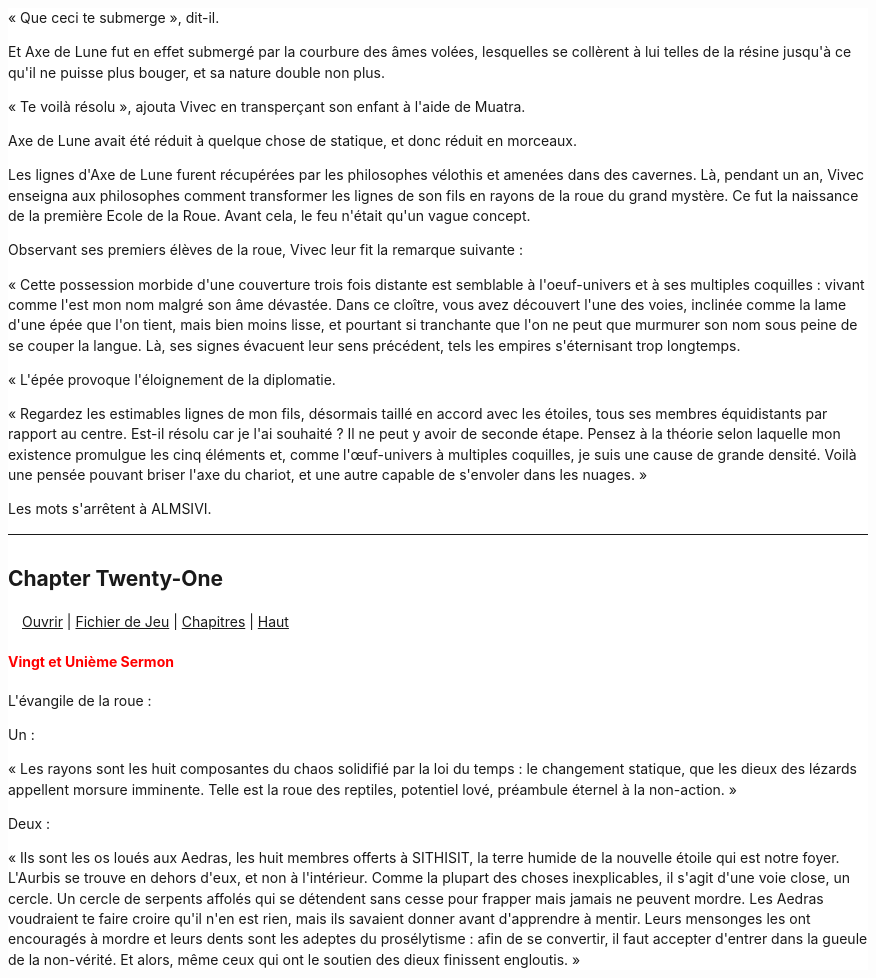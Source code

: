« Que ceci te submerge », dit-il.

Et Axe de Lune fut en effet submergé par la courbure des âmes volées, lesquelles se collèrent à lui telles de la résine jusqu'à ce qu'il ne puisse plus bouger, et sa nature double non plus.

« Te voilà résolu », ajouta Vivec en transperçant son enfant à l'aide de Muatra.

Axe de Lune avait été réduit à quelque chose de statique, et donc réduit en morceaux.

Les lignes d'Axe de Lune furent récupérées par les philosophes vélothis et amenées dans des cavernes. Là, pendant un an, Vivec enseigna aux philosophes comment transformer les lignes de son fils en rayons de la roue du grand mystère. Ce fut la naissance de la première Ecole de la Roue. Avant cela, le feu n'était qu'un vague concept.

Observant ses premiers élèves de la roue, Vivec leur fit la remarque suivante :

« Cette possession morbide d'une couverture trois fois distante est semblable à l'oeuf-univers et à ses multiples coquilles : vivant comme l'est mon nom malgré son âme dévastée. Dans ce cloître, vous avez découvert l'une des voies, inclinée comme la lame d'une épée que l'on tient, mais bien moins lisse, et pourtant si tranchante que l'on ne peut que murmurer son nom sous peine de se couper la langue. Là, ses signes évacuent leur sens précédent, tels les empires s'éternisant trop longtemps.

« L'épée provoque l'éloignement de la diplomatie.

« Regardez les estimables lignes de mon fils, désormais taillé en accord avec les étoiles, tous ses membres équidistants par rapport au centre. Est-il résolu car je l'ai souhaité ? Il ne peut y avoir de seconde étape. Pensez à la théorie selon laquelle mon existence promulgue les cinq éléments et, comme l'œuf-univers à multiples coquilles, je suis une cause de grande densité. Voilà une pensée pouvant briser l'axe du chariot, et une autre capable de s'envoler dans les nuages. »

Les mots s'arrêtent à ALMSIVI.

---

## Chapter Twenty-One
&emsp;[Ouvrir][79] | [Fichier de Jeu][80] | [Chapitres][38] | [Haut][37]

[79]: francais/markdown/sermon_21.md
[80]: francais/html/Sermon_21-bookskill_light_armor4.html

#### <span style="color:red">Vingt et Unième Sermon</span>

L'évangile de la roue :

Un :

« Les rayons sont les huit composantes du chaos solidifié par la loi du temps : le changement statique, que les dieux des lézards appellent morsure imminente. Telle est la roue des reptiles, potentiel lové, préambule éternel à la non-action. »

Deux :

« Ils sont les os loués aux Aedras, les huit membres offerts à SITHISIT, la terre humide de la nouvelle étoile qui est notre foyer. L'Aurbis se trouve en dehors d'eux, et non à l'intérieur. Comme la plupart des choses inexplicables, il s'agit d'une voie close, un cercle. Un cercle de serpents affolés qui se détendent sans cesse pour frapper mais jamais ne peuvent mordre. Les Aedras voudraient te faire croire qu'il n'en est rien, mais ils savaient donner avant d'apprendre à mentir. Leurs mensonges les ont encouragés à mordre et leurs dents sont les adeptes du prosélytisme : afin de se convertir, il faut accepter d'entrer dans la gueule de la non-vérité. Et alors, même ceux qui ont le soutien des dieux finissent engloutis. »


[1]: #chapter-one
[2]: #chapter-two
[3]: #chapter-three
[4]: #chapter-four
[5]: #chapter-five
[6]: #chapter-six
[7]: #chapter-seven
[8]: #chapter-eight
[9]: #chapter-nine
[10]: #chapter-ten
[11]: #chapter-eleven
[12]: #chapter-twelve
[13]: #chapter-thirteen
[14]: #chapter-fourteen
[15]: #chapter-fifteen
[16]: #chapter-sixteen
[17]: #chapter-seventeen
[18]: #chapter-eighteen
[19]: #chapter-nineteen
[20]: #chapter-twenty
[21]: #chapter-twenty-one
[22]: #chapter-twenty-two
[23]: #chapter-twenty-three
[24]: #chapter-twenty-four
[25]: #chapter-twenty-five
[26]: #chapter-twenty-six
[27]: #chapter-twenty-seven
[28]: #chapter-twenty-eight
[29]: #chapter-twenty-nine
[30]: #chapter-thirty
[31]: #chapter-thirty-one
[32]: #chapter-thirty-two
[33]: #chapter-thirty-three
[34]: #chapter-thirty-four
[35]: #chapter-thirty-five
[36]: #chapter-thirty-six
[37]: #
[38]: #chapters
[39]: francais/markdown/sermon_01.md
[40]: francais/html/Sermon_01-BookSkill_Athletics3.html
[41]: francais/markdown/sermon_02.md
[42]: francais/html/Sermon_02-BookSkill_Alchemy4.html
[43]: francais/markdown/sermon_03.md
[44]: francais/html/Sermon_03-BookSkill_Blunt_Weapon4.html
[45]: francais/markdown/sermon_04.md
[46]: francais/html/Sermon_04-BookSkill_Mysticism3.html
[47]: francais/markdown/sermon_05.md
[48]: francais/html/Sermon_05-BookSkill_Axe4.html
[49]: francais/markdown/sermon_06.md
[50]: francais/html/Sermon_06-BookSkill_Armorer3.html
[51]: francais/markdown/sermon_07.md
[52]: francais/html/Sermon_07-BookSkill_Block4.html
[53]: francais/markdown/sermon_08.md
[54]: francais/html/Sermon_08-BookSkill_Athletics4.html
[55]: francais/markdown/sermon_09.md
[56]: francais/html/Sermon_09-BookSkill_Blunt_Weapon5.html
[57]: francais/markdown/sermon_10.md
[58]: francais/html/Sermon_10-BookSkill_Short_Blade4.html
[59]: francais/markdown/sermon_11.md
[60]: francais/html/Sermon_11-bookskill_unarmored3.html
[61]: francais/markdown/sermon_12.md
[62]: francais/html/Sermon_12-bookskill_heavy_armor5.html
[63]: francais/markdown/sermon_13.md
[64]: francais/html/Sermon_13-BookSkill_Alteration4.html
[65]: francais/markdown/sermon_14.md
[66]: francais/html/Sermon_14-bookskill_spear3.html
[67]: francais/markdown/sermon_15.md
[68]: francais/html/Sermon_15-bookskill_unarmored4.html
[69]: francais/markdown/sermon_16.md
[70]: francais/html/Sermon_16-BookSkill_Axe5.html
[71]: francais/markdown/sermon_17.md
[72]: francais/html/Sermon_17-bookskill_long_blade3.html
[73]: francais/markdown/sermon_18.md
[74]: francais/html/Sermon_18-BookSkill_Alchemy5.html
[75]: francais/markdown/sermon_19.md
[76]: francais/html/Sermon_19-bookskill_enchant4.html
[77]: francais/markdown/sermon_20.md
[78]: francais/html/Sermon_20-bookskill_long_blade4.html
[81]: francais/markdown/sermon_22.md
[82]: francais/html/Sermon_22-bookskill_medium_armor4.html
[83]: francais/markdown/sermon_23.md
[84]: francais/html/Sermon_23-bookskill_long_blade5.html
[85]: francais/markdown/sermon_24.md
[86]: francais/html/Sermon_24-bookskill_spear4.html
[87]: francais/markdown/sermon_25.md
[88]: francais/html/Sermon_25-BookSkill_Armorer4.html
[89]: francais/markdown/sermon_26.md
[90]: francais/html/Sermon_26-bookskill_sneak5.html
[91]: francais/markdown/sermon_27.md
[92]: francais/html/Sermon_27-bookskill_speechcraft5.html
[93]: francais/markdown/sermon_28.md
[94]: francais/html/Sermon_28-bookskill_light_armor5.html
[95]: francais/markdown/sermon_29.md
[96]: francais/html/Sermon_29-BookSkill_Armorer5.html
[97]: francais/markdown/sermon_30.md
[98]: francais/html/Sermon_30-BookSkill_Short_Blade5.html